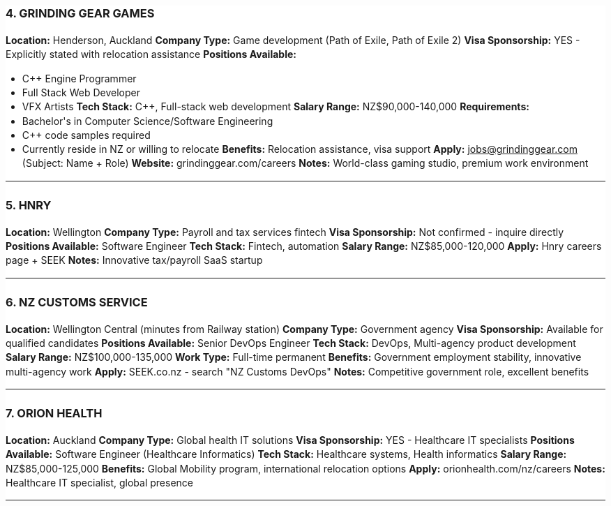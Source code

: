 
### 4. GRINDING GEAR GAMES
**Location:** Henderson, Auckland
**Company Type:** Game development (Path of Exile, Path of Exile 2)
**Visa Sponsorship:** YES - Explicitly stated with relocation assistance
**Positions Available:**
  - C++ Engine Programmer
  - Full Stack Web Developer
  - VFX Artists
**Tech Stack:** C++, Full-stack web development
**Salary Range:** NZ$90,000-140,000
**Requirements:**
  - Bachelor's in Computer Science/Software Engineering
  - C++ code samples required
  - Currently reside in NZ or willing to relocate
**Benefits:** Relocation assistance, visa support
**Apply:** jobs@grindinggear.com (Subject: Name + Role)
**Website:** grindinggear.com/careers
**Notes:** World-class gaming studio, premium work environment

---

### 5. HNRY
**Location:** Wellington
**Company Type:** Payroll and tax services fintech
**Visa Sponsorship:** Not confirmed - inquire directly
**Positions Available:** Software Engineer
**Tech Stack:** Fintech, automation
**Salary Range:** NZ$85,000-120,000
**Apply:** Hnry careers page + SEEK
**Notes:** Innovative tax/payroll SaaS startup

---

### 6. NZ CUSTOMS SERVICE
**Location:** Wellington Central (minutes from Railway station)
**Company Type:** Government agency
**Visa Sponsorship:** Available for qualified candidates
**Positions Available:** Senior DevOps Engineer
**Tech Stack:** DevOps, Multi-agency product development
**Salary Range:** NZ$100,000-135,000
**Work Type:** Full-time permanent
**Benefits:** Government employment stability, innovative multi-agency work
**Apply:** SEEK.co.nz - search "NZ Customs DevOps"
**Notes:** Competitive government role, excellent benefits

---

### 7. ORION HEALTH
**Location:** Auckland
**Company Type:** Global health IT solutions
**Visa Sponsorship:** YES - Healthcare IT specialists
**Positions Available:** Software Engineer (Healthcare Informatics)
**Tech Stack:** Healthcare systems, Health informatics
**Salary Range:** NZ$85,000-125,000
**Benefits:** Global Mobility program, international relocation options
**Apply:** orionhealth.com/nz/careers
**Notes:** Healthcare IT specialist, global presence

---